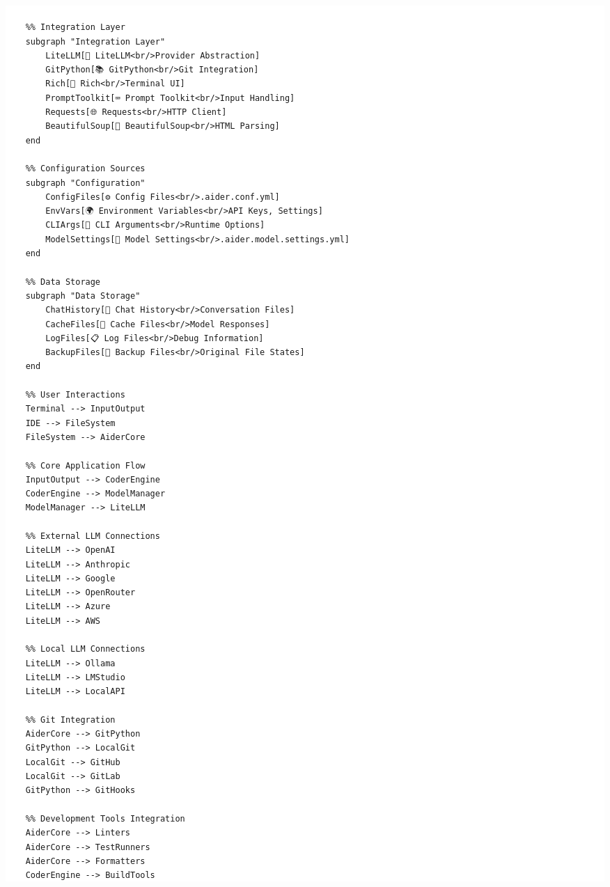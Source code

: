 ```mermaid

    %% Integration Layer
    subgraph "Integration Layer"
        LiteLLM[🔌 LiteLLM<br/>Provider Abstraction]
        GitPython[📚 GitPython<br/>Git Integration]
        Rich[🎨 Rich<br/>Terminal UI]
        PromptToolkit[⌨️ Prompt Toolkit<br/>Input Handling]
        Requests[🌐 Requests<br/>HTTP Client]
        BeautifulSoup[🍲 BeautifulSoup<br/>HTML Parsing]
    end

    %% Configuration Sources
    subgraph "Configuration"
        ConfigFiles[⚙️ Config Files<br/>.aider.conf.yml]
        EnvVars[🌍 Environment Variables<br/>API Keys, Settings]
        CLIArgs[📝 CLI Arguments<br/>Runtime Options]
        ModelSettings[🤖 Model Settings<br/>.aider.model.settings.yml]
    end

    %% Data Storage
    subgraph "Data Storage"
        ChatHistory[💬 Chat History<br/>Conversation Files]
        CacheFiles[💾 Cache Files<br/>Model Responses]
        LogFiles[📋 Log Files<br/>Debug Information]
        BackupFiles[💾 Backup Files<br/>Original File States]
    end

    %% User Interactions
    Terminal --> InputOutput
    IDE --> FileSystem
    FileSystem --> AiderCore

    %% Core Application Flow
    InputOutput --> CoderEngine
    CoderEngine --> ModelManager
    ModelManager --> LiteLLM

    %% External LLM Connections
    LiteLLM --> OpenAI
    LiteLLM --> Anthropic
    LiteLLM --> Google
    LiteLLM --> OpenRouter
    LiteLLM --> Azure
    LiteLLM --> AWS

    %% Local LLM Connections
    LiteLLM --> Ollama
    LiteLLM --> LMStudio
    LiteLLM --> LocalAPI

    %% Git Integration
    AiderCore --> GitPython
    GitPython --> LocalGit
    LocalGit --> GitHub
    LocalGit --> GitLab
    GitPython --> GitHooks

    %% Development Tools Integration
    AiderCore --> Linters
    AiderCore --> TestRunners
    AiderCore --> Formatters
    CoderEngine --> BuildTools

```